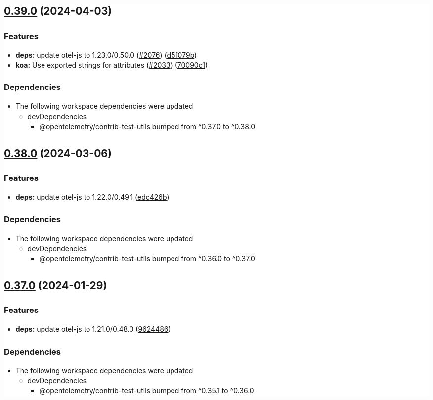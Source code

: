 ## [0.39.0](https://github.com/open-telemetry/opentelemetry-js-contrib/compare/instrumentation-koa-v0.38.0...instrumentation-koa-v0.39.0) (2024-04-03)


### Features

* **deps:** update otel-js to 1.23.0/0.50.0 ([#2076](https://github.com/open-telemetry/opentelemetry-js-contrib/issues/2076)) ([d5f079b](https://github.com/open-telemetry/opentelemetry-js-contrib/commit/d5f079b3992395dcfb3b791c9fdaeefd6d6526f8))
* **koa:** Use exported strings for attributes ([#2033](https://github.com/open-telemetry/opentelemetry-js-contrib/issues/2033)) ([70090c1](https://github.com/open-telemetry/opentelemetry-js-contrib/commit/70090c12070b7fa82614b378a27dc38877568d02))


### Dependencies

* The following workspace dependencies were updated
  * devDependencies
    * @opentelemetry/contrib-test-utils bumped from ^0.37.0 to ^0.38.0

## [0.38.0](https://github.com/open-telemetry/opentelemetry-js-contrib/compare/instrumentation-koa-v0.37.0...instrumentation-koa-v0.38.0) (2024-03-06)


### Features

* **deps:** update otel-js to 1.22.0/0.49.1 ([edc426b](https://github.com/open-telemetry/opentelemetry-js-contrib/commit/edc426b348bc5f45ff6816bcd5ea7473251a05df))


### Dependencies

* The following workspace dependencies were updated
  * devDependencies
    * @opentelemetry/contrib-test-utils bumped from ^0.36.0 to ^0.37.0

## [0.37.0](https://github.com/open-telemetry/opentelemetry-js-contrib/compare/instrumentation-koa-v0.36.4...instrumentation-koa-v0.37.0) (2024-01-29)


### Features

* **deps:** update otel-js to 1.21.0/0.48.0 ([9624486](https://github.com/open-telemetry/opentelemetry-js-contrib/commit/96244869d0fe22e6006fa6ef5e54839e06afb99d))


### Dependencies

* The following workspace dependencies were updated
  * devDependencies
    * @opentelemetry/contrib-test-utils bumped from ^0.35.1 to ^0.36.0
